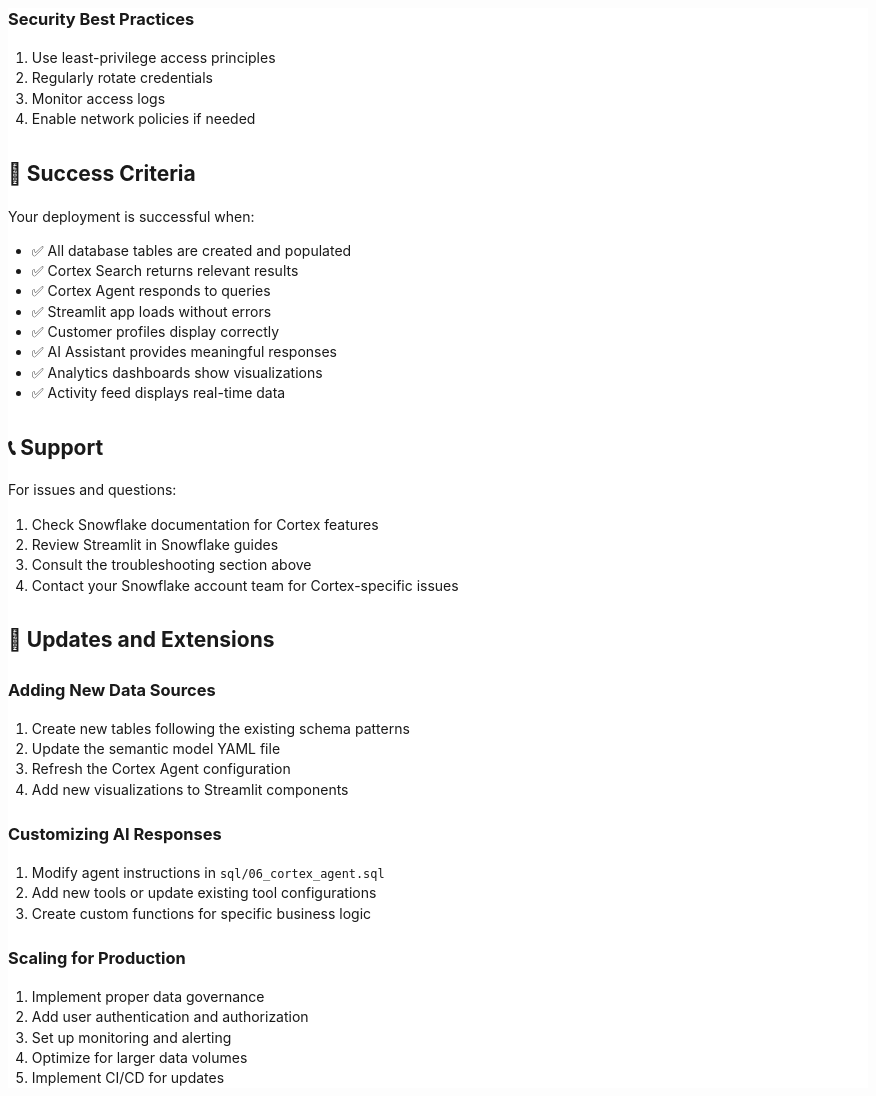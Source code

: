 ### Security Best Practices
1. Use least-privilege access principles
2. Regularly rotate credentials
3. Monitor access logs
4. Enable network policies if needed

## 🎉 Success Criteria

Your deployment is successful when:

- ✅ All database tables are created and populated
- ✅ Cortex Search returns relevant results
- ✅ Cortex Agent responds to queries
- ✅ Streamlit app loads without errors
- ✅ Customer profiles display correctly
- ✅ AI Assistant provides meaningful responses
- ✅ Analytics dashboards show visualizations
- ✅ Activity feed displays real-time data

## 📞 Support

For issues and questions:
1. Check Snowflake documentation for Cortex features
2. Review Streamlit in Snowflake guides
3. Consult the troubleshooting section above
4. Contact your Snowflake account team for Cortex-specific issues

## 🔄 Updates and Extensions

### Adding New Data Sources
1. Create new tables following the existing schema patterns
2. Update the semantic model YAML file
3. Refresh the Cortex Agent configuration
4. Add new visualizations to Streamlit components

### Customizing AI Responses
1. Modify agent instructions in `sql/06_cortex_agent.sql`
2. Add new tools or update existing tool configurations
3. Create custom functions for specific business logic

### Scaling for Production
1. Implement proper data governance
2. Add user authentication and authorization
3. Set up monitoring and alerting
4. Optimize for larger data volumes
5. Implement CI/CD for updates 